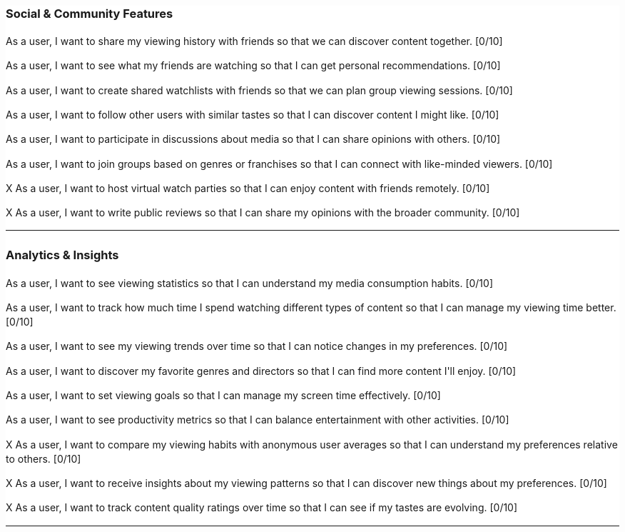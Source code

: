 
### Social & Community Features

As a user, I want to share my viewing history with friends so that we can discover content together. [0/10]

As a user, I want to see what my friends are watching so that I can get personal recommendations. [0/10]

As a user, I want to create shared watchlists with friends so that we can plan group viewing sessions. [0/10]

As a user, I want to follow other users with similar tastes so that I can discover content I might like. [0/10]

As a user, I want to participate in discussions about media so that I can share opinions with others. [0/10]

As a user, I want to join groups based on genres or franchises so that I can connect with like-minded viewers. [0/10]

X As a user, I want to host virtual watch parties so that I can enjoy content with friends remotely. [0/10]

X As a user, I want to write public reviews so that I can share my opinions with the broader community. [0/10]

---

### Analytics & Insights

As a user, I want to see viewing statistics so that I can understand my media consumption habits. [0/10]

As a user, I want to track how much time I spend watching different types of content so that I can manage my viewing time better. [0/10]

As a user, I want to see my viewing trends over time so that I can notice changes in my preferences. [0/10]

As a user, I want to discover my favorite genres and directors so that I can find more content I'll enjoy. [0/10]

As a user, I want to set viewing goals so that I can manage my screen time effectively. [0/10]

As a user, I want to see productivity metrics so that I can balance entertainment with other activities. [0/10]

X As a user, I want to compare my viewing habits with anonymous user averages so that I can understand my preferences relative to others. [0/10]

X As a user, I want to receive insights about my viewing patterns so that I can discover new things about my preferences. [0/10]

X As a user, I want to track content quality ratings over time so that I can see if my tastes are evolving. [0/10]

---
